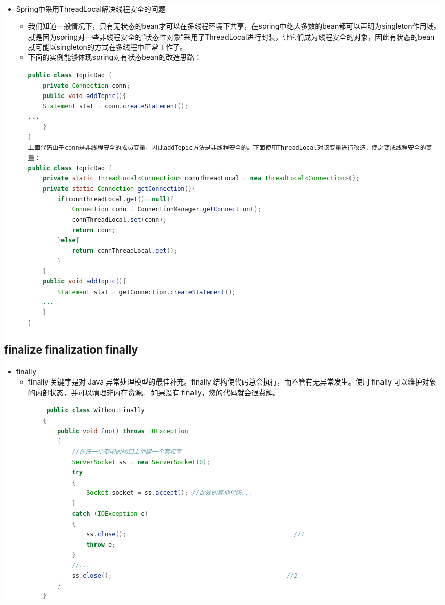 - Spring中采用ThreadLocal解决线程安全的问题

    - 我们知道一般情况下，只有无状态的bean才可以在多线程环境下共享，在spring中绝大多数的bean都可以声明为singleton作用域。就是因为spring对一些非线程安全的“状态性对象”采用了ThreadLocal进行封装，让它们成为线程安全的对象，因此有状态的bean就可能以singleton的方式在多线程中正常工作了。
    - 下面的实例能够体现spring对有状态bean的改造思路：
        ```java
        public class TopicDao {
            private Connection conn;
            public void addTopic(){
            Statement stat = conn.createStatement();
        ...
            }
        }
        上面代码由于conn是非线程安全的成员变量，因此addTopic方法是非线程安全的。下面使用ThreadLocal对该变量进行改造，使之变成线程安全的变量：
        public class TopicDao {
            private static ThreadLocal<Connection> connThreadLocal = new ThreadLocal<Connection>();
            private static Connection getConnection(){
                if(connThreadLocal.get()==null){
                    Connection conn = ConnectionManager.getConnection();
                    connThreadLocal.set(conn);
                    return conn;
                }else{
                    return connThreadLocal.get();
                }
            }
            public void addTopic(){
                Statement stat = getConnection.createStatement();
            ...
            }
        }
        ```
    

## finalize finalization finally
- finally
    - finally 关键字是对 Java 异常处理模型的最佳补充。finally 结构使代码总会执行，而不管有无异常发生。使用 finally 可以维护对象的内部状态，并可以清理非内存资源。 如果没有 finally，您的代码就会很费解。
        ```java
             public class WithoutFinally
            {
                public void foo() throws IOException
                {
                    //在任一个空闲的端口上创建一个套接字
                    ServerSocket ss = new ServerSocket(0);
                    try 
                    {
                        Socket socket = ss.accept(); //此处的其他代码...
                    }
                    catch (IOException e) 
                    {
                        ss.close();                                              //1
                        throw e;
                    }
                    //...
                    ss.close();                                                //2
                }
            }
        ```  
